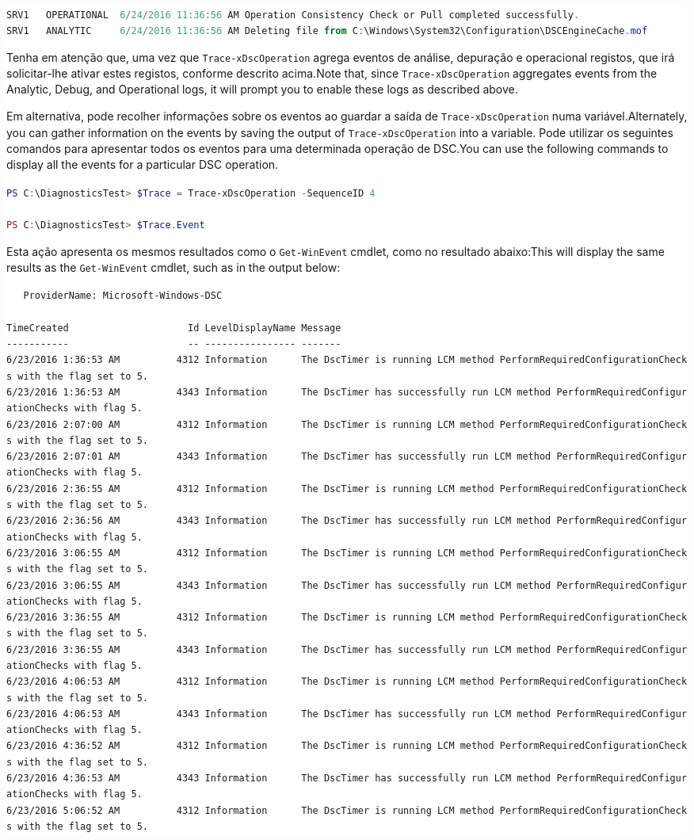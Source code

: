 ```powershell
SRV1   OPERATIONAL  6/24/2016 11:36:56 AM Operation Consistency Check or Pull completed successfully.
SRV1   ANALYTIC     6/24/2016 11:36:56 AM Deleting file from C:\Windows\System32\Configuration\DSCEngineCache.mof
```

<span data-ttu-id="5fa1a-192">Tenha em atenção que, uma vez que `Trace-xDscOperation` agrega eventos de análise, depuração e operacional registos, que irá solicitar-lhe ativar estes registos, conforme descrito acima.</span><span class="sxs-lookup"><span data-stu-id="5fa1a-192">Note that, since `Trace-xDscOperation` aggregates events from the Analytic, Debug, and Operational logs, it will prompt you to enable these logs as described above.</span></span>

<span data-ttu-id="5fa1a-193">Em alternativa, pode recolher informações sobre os eventos ao guardar a saída de `Trace-xDscOperation` numa variável.</span><span class="sxs-lookup"><span data-stu-id="5fa1a-193">Alternately, you can gather information on the events by saving the output of `Trace-xDscOperation` into a variable.</span></span> <span data-ttu-id="5fa1a-194">Pode utilizar os seguintes comandos para apresentar todos os eventos para uma determinada operação de DSC.</span><span class="sxs-lookup"><span data-stu-id="5fa1a-194">You can use the following commands to display all the events for a particular DSC operation.</span></span>

```powershell
PS C:\DiagnosticsTest> $Trace = Trace-xDscOperation -SequenceID 4

PS C:\DiagnosticsTest> $Trace.Event
```

<span data-ttu-id="5fa1a-195">Esta ação apresenta os mesmos resultados como o `Get-WinEvent` cmdlet, como no resultado abaixo:</span><span class="sxs-lookup"><span data-stu-id="5fa1a-195">This will display the same results as the `Get-WinEvent` cmdlet, such as in the output below:</span></span>

```output
   ProviderName: Microsoft-Windows-DSC

TimeCreated                     Id LevelDisplayName Message
-----------                     -- ---------------- -------
6/23/2016 1:36:53 AM          4312 Information      The DscTimer is running LCM method PerformRequiredConfigurationChecks with the flag set to 5.
6/23/2016 1:36:53 AM          4343 Information      The DscTimer has successfully run LCM method PerformRequiredConfigurationChecks with flag 5.
6/23/2016 2:07:00 AM          4312 Information      The DscTimer is running LCM method PerformRequiredConfigurationChecks with the flag set to 5.
6/23/2016 2:07:01 AM          4343 Information      The DscTimer has successfully run LCM method PerformRequiredConfigurationChecks with flag 5.
6/23/2016 2:36:55 AM          4312 Information      The DscTimer is running LCM method PerformRequiredConfigurationChecks with the flag set to 5.
6/23/2016 2:36:56 AM          4343 Information      The DscTimer has successfully run LCM method PerformRequiredConfigurationChecks with flag 5.
6/23/2016 3:06:55 AM          4312 Information      The DscTimer is running LCM method PerformRequiredConfigurationChecks with the flag set to 5.
6/23/2016 3:06:55 AM          4343 Information      The DscTimer has successfully run LCM method PerformRequiredConfigurationChecks with flag 5.
6/23/2016 3:36:55 AM          4312 Information      The DscTimer is running LCM method PerformRequiredConfigurationChecks with the flag set to 5.
6/23/2016 3:36:55 AM          4343 Information      The DscTimer has successfully run LCM method PerformRequiredConfigurationChecks with flag 5.
6/23/2016 4:06:53 AM          4312 Information      The DscTimer is running LCM method PerformRequiredConfigurationChecks with the flag set to 5.
6/23/2016 4:06:53 AM          4343 Information      The DscTimer has successfully run LCM method PerformRequiredConfigurationChecks with flag 5.
6/23/2016 4:36:52 AM          4312 Information      The DscTimer is running LCM method PerformRequiredConfigurationChecks with the flag set to 5.
6/23/2016 4:36:53 AM          4343 Information      The DscTimer has successfully run LCM method PerformRequiredConfigurationChecks with flag 5.
6/23/2016 5:06:52 AM          4312 Information      The DscTimer is running LCM method PerformRequiredConfigurationChecks with the flag set to 5.
```